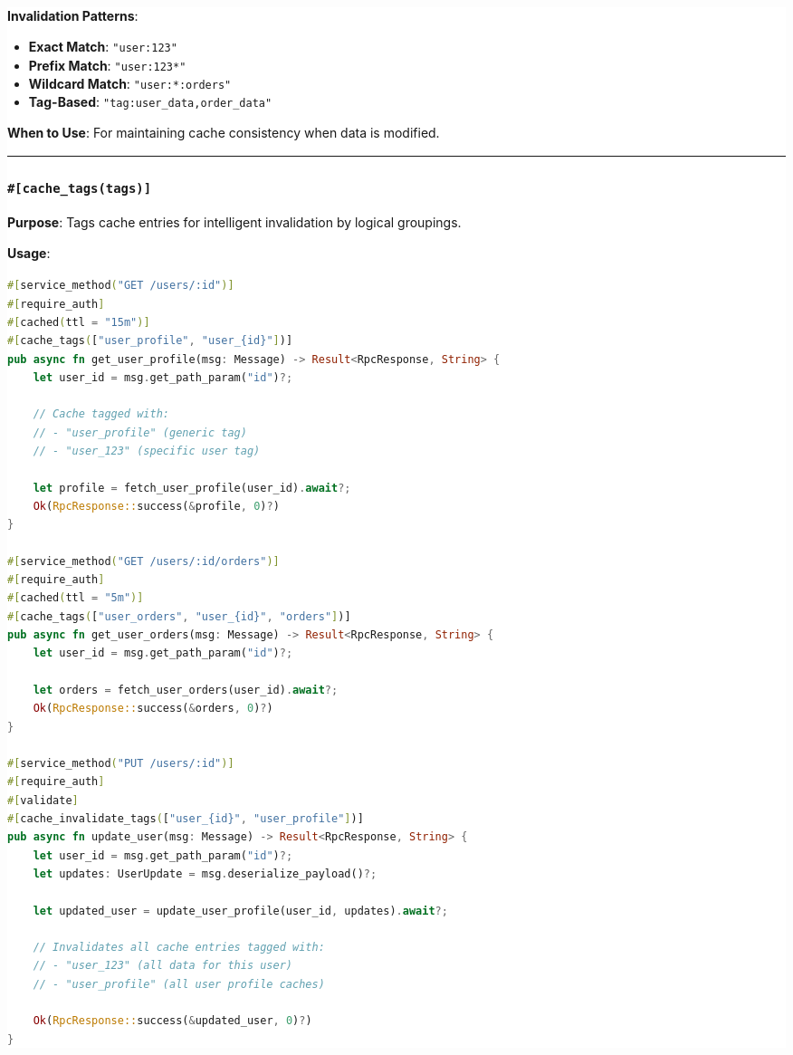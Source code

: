 **Invalidation Patterns**:
- **Exact Match**: `"user:123"`
- **Prefix Match**: `"user:123*"`
- **Wildcard Match**: `"user:*:orders"`
- **Tag-Based**: `"tag:user_data,order_data"`

**When to Use**: For maintaining cache consistency when data is modified.

---

### `#[cache_tags(tags)]`

**Purpose**: Tags cache entries for intelligent invalidation by logical groupings.

**Usage**:
```rust
#[service_method("GET /users/:id")]
#[require_auth]
#[cached(ttl = "15m")]
#[cache_tags(["user_profile", "user_{id}"])]
pub async fn get_user_profile(msg: Message) -> Result<RpcResponse, String> {
    let user_id = msg.get_path_param("id")?;
    
    // Cache tagged with:
    // - "user_profile" (generic tag)
    // - "user_123" (specific user tag)
    
    let profile = fetch_user_profile(user_id).await?;
    Ok(RpcResponse::success(&profile, 0)?)
}

#[service_method("GET /users/:id/orders")]
#[require_auth]
#[cached(ttl = "5m")]
#[cache_tags(["user_orders", "user_{id}", "orders"])]
pub async fn get_user_orders(msg: Message) -> Result<RpcResponse, String> {
    let user_id = msg.get_path_param("id")?;
    
    let orders = fetch_user_orders(user_id).await?;
    Ok(RpcResponse::success(&orders, 0)?)
}

#[service_method("PUT /users/:id")]
#[require_auth]
#[validate]
#[cache_invalidate_tags(["user_{id}", "user_profile"])]
pub async fn update_user(msg: Message) -> Result<RpcResponse, String> {
    let user_id = msg.get_path_param("id")?;
    let updates: UserUpdate = msg.deserialize_payload()?;
    
    let updated_user = update_user_profile(user_id, updates).await?;
    
    // Invalidates all cache entries tagged with:
    // - "user_123" (all data for this user)
    // - "user_profile" (all user profile caches)
    
    Ok(RpcResponse::success(&updated_user, 0)?)
}
```
